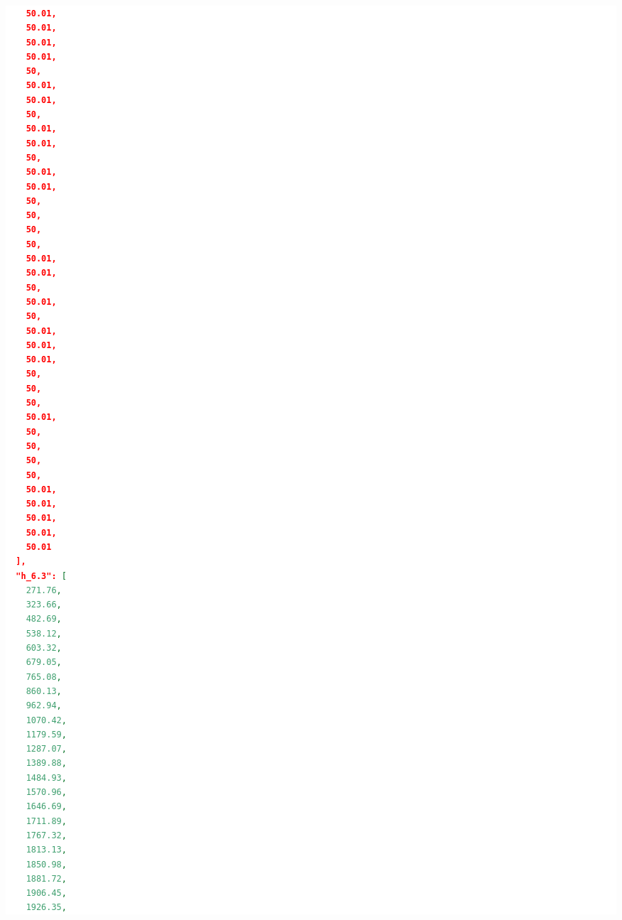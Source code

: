 ```json
    50.01,
    50.01,
    50.01,
    50.01,
    50,
    50.01,
    50.01,
    50,
    50.01,
    50.01,
    50,
    50.01,
    50.01,
    50,
    50,
    50,
    50,
    50.01,
    50.01,
    50,
    50.01,
    50,
    50.01,
    50.01,
    50.01,
    50,
    50,
    50,
    50.01,
    50,
    50,
    50,
    50,
    50.01,
    50.01,
    50.01,
    50.01,
    50.01
  ],
  "h_6.3": [
    271.76,
    323.66,
    482.69,
    538.12,
    603.32,
    679.05,
    765.08,
    860.13,
    962.94,
    1070.42,
    1179.59,
    1287.07,
    1389.88,
    1484.93,
    1570.96,
    1646.69,
    1711.89,
    1767.32,
    1813.13,
    1850.98,
    1881.72,
    1906.45,
    1926.35,
```